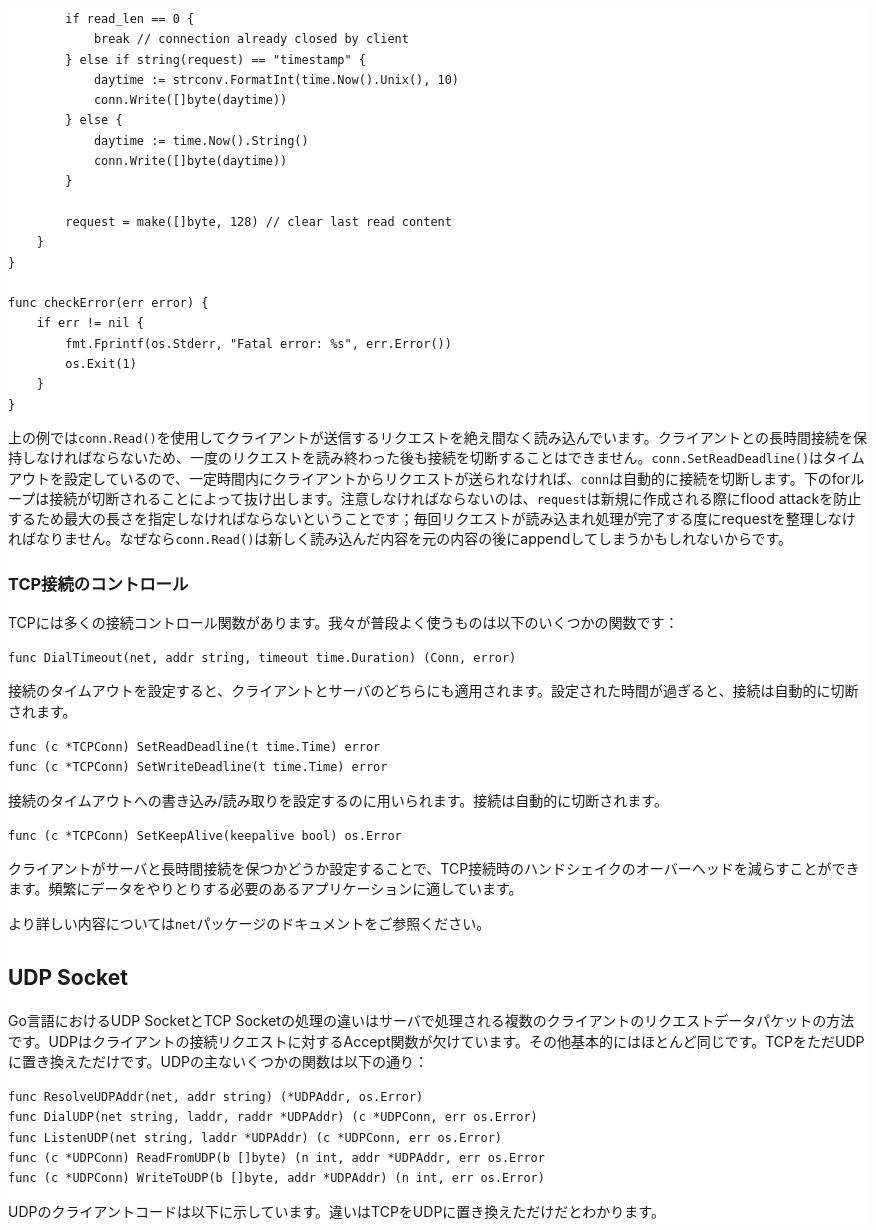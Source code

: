     		if read_len == 0 {
    			break // connection already closed by client
    		} else if string(request) == "timestamp" {
    			daytime := strconv.FormatInt(time.Now().Unix(), 10)
    			conn.Write([]byte(daytime))
    		} else {
    			daytime := time.Now().String()
    			conn.Write([]byte(daytime)) 
    		}

    		request = make([]byte, 128) // clear last read content
		}
	}

	func checkError(err error) {
		if err != nil {
			fmt.Fprintf(os.Stderr, "Fatal error: %s", err.Error())
			os.Exit(1)
		}
	}

上の例では`conn.Read()`を使用してクライアントが送信するリクエストを絶え間なく読み込んでいます。クライアントとの長時間接続を保持しなければならないため、一度のリクエストを読み終わった後も接続を切断することはできません。`conn.SetReadDeadline()`はタイムアウトを設定しているので、一定時間内にクライアントからリクエストが送られなければ、`conn`は自動的に接続を切断します。下のforループは接続が切断されることによって抜け出します。注意しなければならないのは、`request`は新規に作成される際にflood attackを防止するため最大の長さを指定しなければならないということです；毎回リクエストが読み込まれ処理が完了する度にrequestを整理しなければなりません。なぜなら`conn.Read()`は新しく読み込んだ内容を元の内容の後にappendしてしまうかもしれないからです。

### TCP接続のコントロール
TCPには多くの接続コントロール関数があります。我々が普段よく使うものは以下のいくつかの関数です：

	func DialTimeout(net, addr string, timeout time.Duration) (Conn, error)

接続のタイムアウトを設定すると、クライアントとサーバのどちらにも適用されます。設定された時間が過ぎると、接続は自動的に切断されます。

	func (c *TCPConn) SetReadDeadline(t time.Time) error
	func (c *TCPConn) SetWriteDeadline(t time.Time) error
  
接続のタイムアウトへの書き込み/読み取りを設定するのに用いられます。接続は自動的に切断されます。

	func (c *TCPConn) SetKeepAlive(keepalive bool) os.Error

クライアントがサーバと長時間接続を保つかどうか設定することで、TCP接続時のハンドシェイクのオーバーヘッドを減らすことができます。頻繁にデータをやりとりする必要のあるアプリケーションに適しています。

より詳しい内容については`net`パッケージのドキュメントをご参照ください。
## UDP Socket
Go言語におけるUDP SocketとTCP Socketの処理の違いはサーバで処理される複数のクライアントのリクエストデータパケットの方法です。UDPはクライアントの接続リクエストに対するAccept関数が欠けています。その他基本的にはほとんど同じです。TCPをただUDPに置き換えただけです。UDPの主ないくつかの関数は以下の通り：

	func ResolveUDPAddr(net, addr string) (*UDPAddr, os.Error)
	func DialUDP(net string, laddr, raddr *UDPAddr) (c *UDPConn, err os.Error)
	func ListenUDP(net string, laddr *UDPAddr) (c *UDPConn, err os.Error)
	func (c *UDPConn) ReadFromUDP(b []byte) (n int, addr *UDPAddr, err os.Error
	func (c *UDPConn) WriteToUDP(b []byte, addr *UDPAddr) (n int, err os.Error)

UDPのクライアントコードは以下に示しています。違いはTCPをUDPに置き換えただけだとわかります。
